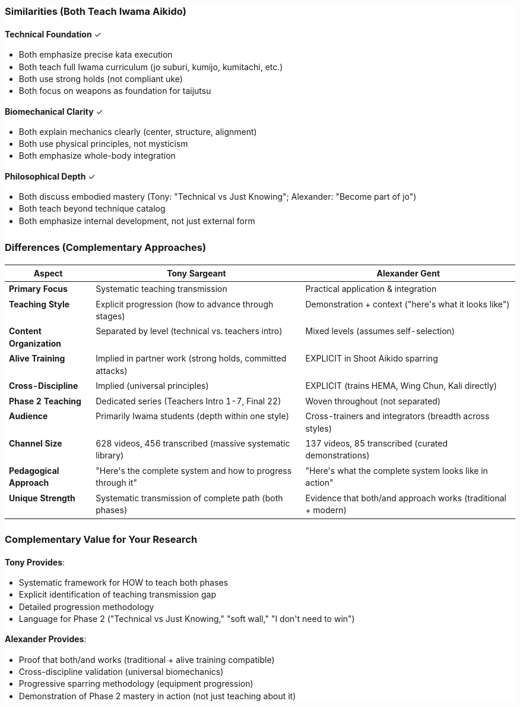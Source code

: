 ### Similarities (Both Teach Iwama Aikido)

**Technical Foundation** ✓
- Both emphasize precise kata execution
- Both teach full Iwama curriculum (jo suburi, kumijo, kumitachi, etc.)
- Both use strong holds (not compliant uke)
- Both focus on weapons as foundation for taijutsu

**Biomechanical Clarity** ✓
- Both explain mechanics clearly (center, structure, alignment)
- Both use physical principles, not mysticism
- Both emphasize whole-body integration

**Philosophical Depth** ✓
- Both discuss embodied mastery (Tony: "Technical vs Just Knowing"; Alexander: "Become part of jo")
- Both teach beyond technique catalog
- Both emphasize internal development, not just external form

### Differences (Complementary Approaches)

| Aspect | Tony Sargeant | Alexander Gent |
|--------|---------------|----------------|
| **Primary Focus** | Systematic teaching transmission | Practical application & integration |
| **Teaching Style** | Explicit progression (how to advance through stages) | Demonstration + context ("here's what it looks like") |
| **Content Organization** | Separated by level (technical vs. teachers intro) | Mixed levels (assumes self-selection) |
| **Alive Training** | Implied in partner work (strong holds, committed attacks) | EXPLICIT in Shoot Aikido sparring |
| **Cross-Discipline** | Implied (universal principles) | EXPLICIT (trains HEMA, Wing Chun, Kali directly) |
| **Phase 2 Teaching** | Dedicated series (Teachers Intro 1-7, Final 22) | Woven throughout (not separated) |
| **Audience** | Primarily Iwama students (depth within one style) | Cross-trainers and integrators (breadth across styles) |
| **Channel Size** | 628 videos, 456 transcribed (massive systematic library) | 137 videos, 85 transcribed (curated demonstrations) |
| **Pedagogical Approach** | "Here's the complete system and how to progress through it" | "Here's what the complete system looks like in action" |
| **Unique Strength** | Systematic transmission of complete path (both phases) | Evidence that both/and approach works (traditional + modern) |

### Complementary Value for Your Research

**Tony Provides**:
- Systematic framework for HOW to teach both phases
- Explicit identification of teaching transmission gap
- Detailed progression methodology
- Language for Phase 2 ("Technical vs Just Knowing," "soft wall," "I don't need to win")

**Alexander Provides**:
- Proof that both/and works (traditional + alive training compatible)
- Cross-discipline validation (universal biomechanics)
- Progressive sparring methodology (equipment progression)
- Demonstration of Phase 2 mastery in action (not just teaching about it)

